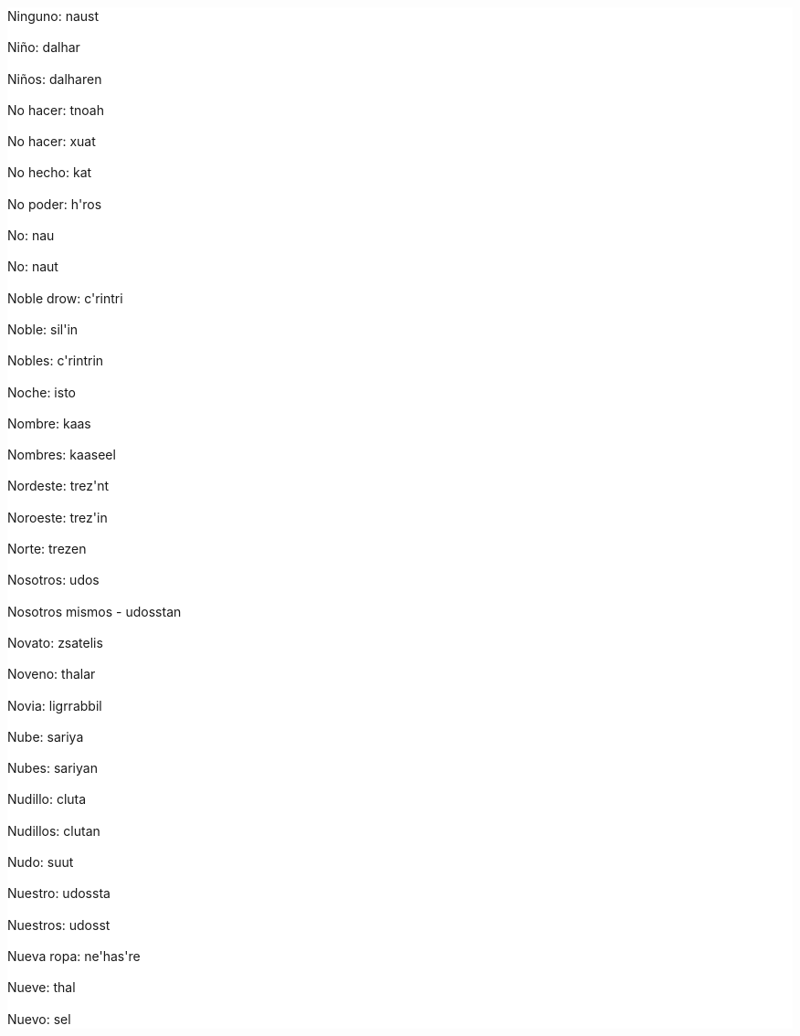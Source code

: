 Ninguno: naust

Niño: dalhar

Niños: dalharen

No hacer: tnoah

No hacer: xuat

No hecho: kat

No poder: h'ros

No: nau

No: naut

Noble drow: c'rintri

Noble: sil'in

Nobles: c'rintrin

Noche: isto

Nombre: kaas

Nombres: kaaseel

Nordeste: trez'nt

Noroeste: trez'in

Norte: trezen

Nosotros: udos

Nosotros mismos - udosstan

Novato: zsatelis

Noveno: thalar

Novia: ligrrabbil

Nube: sariya

Nubes: sariyan

Nudillo: cluta

Nudillos: clutan

Nudo: suut

Nuestro: udossta

Nuestros: udosst

Nueva ropa: ne'has're

Nueve: thal

Nuevo: sel
